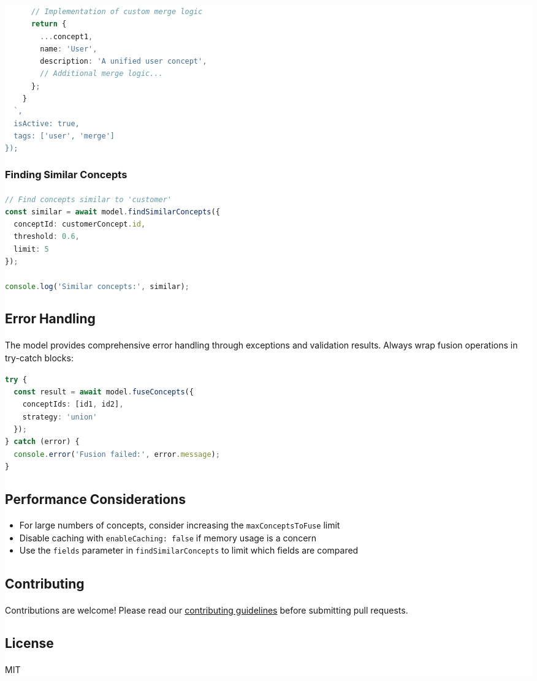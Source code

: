 ```typescript
      // Implementation of custom merge logic
      return {
        ...concept1,
        name: 'User',
        description: 'A unified user concept',
        // Additional merge logic...
      };
    }
  `,
  isActive: true,
  tags: ['user', 'merge']
});
```

### Finding Similar Concepts

```typescript
// Find concepts similar to 'customer'
const similar = await model.findSimilarConcepts({
  conceptId: customerConcept.id,
  threshold: 0.6,
  limit: 5
});

console.log('Similar concepts:', similar);
```

## Error Handling

The model provides comprehensive error handling through exceptions and validation results. Always wrap fusion operations in try-catch blocks:

```typescript
try {
  const result = await model.fuseConcepts({
    conceptIds: [id1, id2],
    strategy: 'union'
  });
} catch (error) {
  console.error('Fusion failed:', error.message);
}
```

## Performance Considerations

- For large numbers of concepts, consider increasing the `maxConceptsToFuse` limit
- Disable caching with `enableCaching: false` if memory usage is a concern
- Use the `fields` parameter in `findSimilarConcepts` to limit which fields are compared

## Contributing

Contributions are welcome! Please read our [contributing guidelines](CONTRIBUTING.md) before submitting pull requests.

## License

MIT
